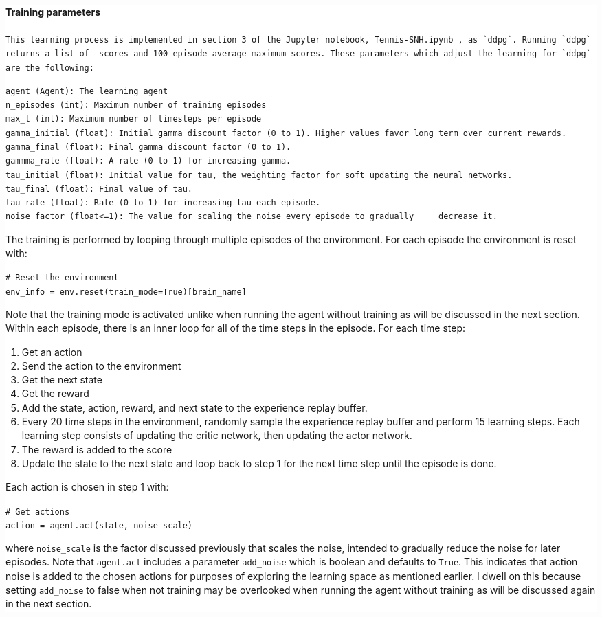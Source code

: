 #### Training parameters

    This learning process is implemented in section 3 of the Jupyter notebook, Tennis-SNH.ipynb , as `ddpg`. Running `ddpg` returns a list of  scores and 100-episode-average maximum scores. These parameters which adjust the learning for `ddpg` are the following:

```
agent (Agent): The learning agent
n_episodes (int): Maximum number of training episodes
max_t (int): Maximum number of timesteps per episode
gamma_initial (float): Initial gamma discount factor (0 to 1). Higher values favor long term over current rewards.
gamma_final (float): Final gamma discount factor (0 to 1).
gammma_rate (float): A rate (0 to 1) for increasing gamma.
tau_initial (float): Initial value for tau, the weighting factor for soft updating the neural networks.
tau_final (float): Final value of tau.
tau_rate (float): Rate (0 to 1) for increasing tau each episode.
noise_factor (float<=1): The value for scaling the noise every episode to gradually 	decrease it.
```

The training is performed by looping through multiple episodes of the environment. For each episode the environment is reset with:

```
# Reset the environment
env_info = env.reset(train_mode=True)[brain_name]
```

Note that the training mode is activated unlike when running the agent without training as will be discussed in the next section. Within each episode, there is an inner loop for all of the time steps in the episode. For each time step:

1. Get an action
2. Send the action to the environment
3. Get the next state
4. Get the reward
5. Add the state, action, reward, and next state to the experience replay buffer. 
6. Every 20 time steps in the environment, randomly sample the experience replay buffer and perform 15 learning steps. Each learning step consists of updating the critic network, then updating the actor network.
7. The reward is added to the score
8. Update the state to the next state and loop back to step 1 for the next time step until the episode is done.

Each action is chosen in step 1 with:

    # Get actions
    action = agent.act(state, noise_scale)
where `noise_scale` is the factor discussed previously that scales the noise, intended to gradually reduce the noise for later episodes. Note that `agent.act` includes a parameter `add_noise` which is boolean and defaults to `True`. This indicates that action noise is added to the chosen actions for purposes of exploring the learning space as mentioned earlier. I dwell on this because setting `add_noise` to false when not training may be overlooked when running the agent without training as will be discussed again in the next section.
